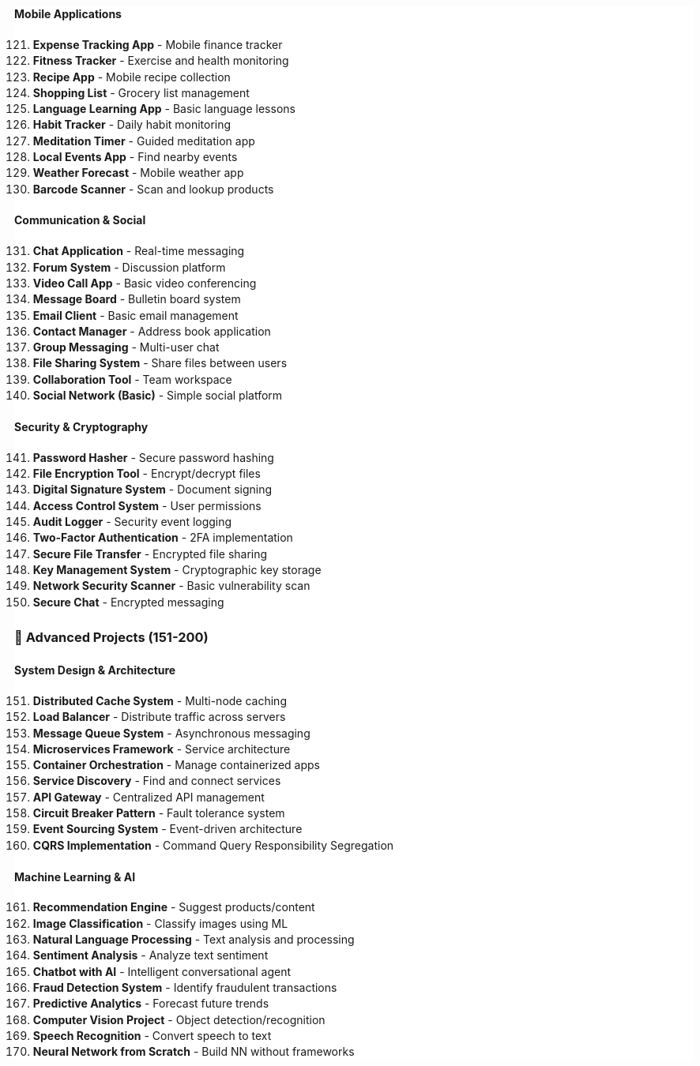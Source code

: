 #### **Mobile Applications**
121. **Expense Tracking App** - Mobile finance tracker
122. **Fitness Tracker** - Exercise and health monitoring
123. **Recipe App** - Mobile recipe collection
124. **Shopping List** - Grocery list management
125. **Language Learning App** - Basic language lessons
126. **Habit Tracker** - Daily habit monitoring
127. **Meditation Timer** - Guided meditation app
128. **Local Events App** - Find nearby events
129. **Weather Forecast** - Mobile weather app
130. **Barcode Scanner** - Scan and lookup products

#### **Communication & Social**
131. **Chat Application** - Real-time messaging
132. **Forum System** - Discussion platform
133. **Video Call App** - Basic video conferencing
134. **Message Board** - Bulletin board system
135. **Email Client** - Basic email management
136. **Contact Manager** - Address book application
137. **Group Messaging** - Multi-user chat
138. **File Sharing System** - Share files between users
139. **Collaboration Tool** - Team workspace
140. **Social Network (Basic)** - Simple social platform

#### **Security & Cryptography**
141. **Password Hasher** - Secure password hashing
142. **File Encryption Tool** - Encrypt/decrypt files
143. **Digital Signature System** - Document signing
144. **Access Control System** - User permissions
145. **Audit Logger** - Security event logging
146. **Two-Factor Authentication** - 2FA implementation
147. **Secure File Transfer** - Encrypted file sharing
148. **Key Management System** - Cryptographic key storage
149. **Network Security Scanner** - Basic vulnerability scan
150. **Secure Chat** - Encrypted messaging

### 🔴 **Advanced Projects (151-200)**

#### **System Design & Architecture**
151. **Distributed Cache System** - Multi-node caching
152. **Load Balancer** - Distribute traffic across servers
153. **Message Queue System** - Asynchronous messaging
154. **Microservices Framework** - Service architecture
155. **Container Orchestration** - Manage containerized apps
156. **Service Discovery** - Find and connect services
157. **API Gateway** - Centralized API management
158. **Circuit Breaker Pattern** - Fault tolerance system
159. **Event Sourcing System** - Event-driven architecture
160. **CQRS Implementation** - Command Query Responsibility Segregation

#### **Machine Learning & AI**
161. **Recommendation Engine** - Suggest products/content
162. **Image Classification** - Classify images using ML
163. **Natural Language Processing** - Text analysis and processing
164. **Sentiment Analysis** - Analyze text sentiment
165. **Chatbot with AI** - Intelligent conversational agent
166. **Fraud Detection System** - Identify fraudulent transactions
167. **Predictive Analytics** - Forecast future trends
168. **Computer Vision Project** - Object detection/recognition
169. **Speech Recognition** - Convert speech to text
170. **Neural Network from Scratch** - Build NN without frameworks
